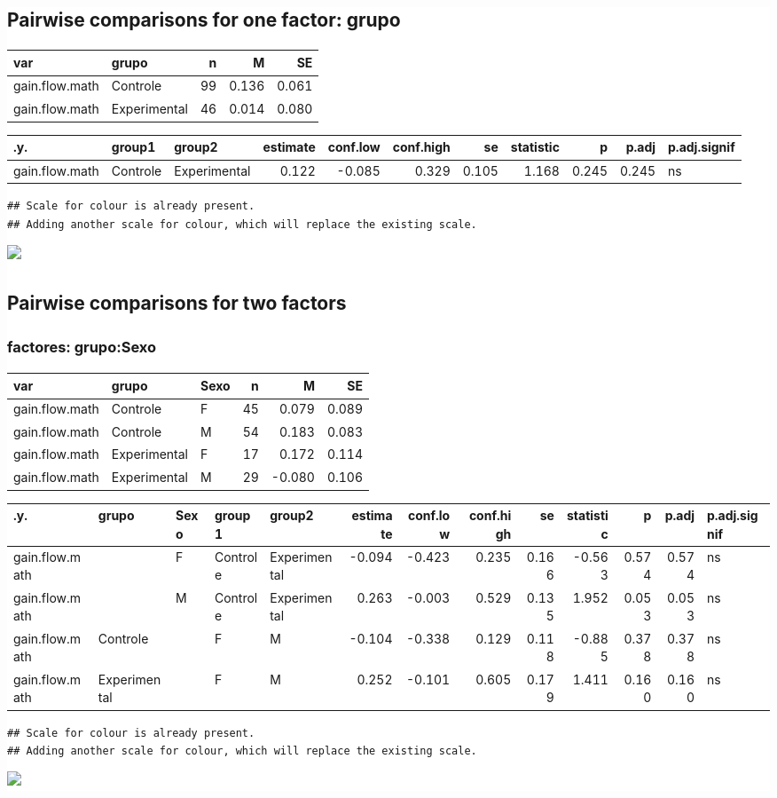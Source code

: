 ## Pairwise comparisons for one factor: **grupo**

| var            | grupo        |   n |     M |    SE |
|:---------------|:-------------|----:|------:|------:|
| gain.flow.math | Controle     |  99 | 0.136 | 0.061 |
| gain.flow.math | Experimental |  46 | 0.014 | 0.080 |

| .y.            | group1   | group2       | estimate | conf.low | conf.high |    se | statistic |     p | p.adj | p.adj.signif |
|:---------------|:---------|:-------------|---------:|---------:|----------:|------:|----------:|------:|------:|:-------------|
| gain.flow.math | Controle | Experimental |    0.122 |   -0.085 |     0.329 | 0.105 |     1.168 | 0.245 | 0.245 | ns           |

    ## Scale for colour is already present.
    ## Adding another scale for colour, which will replace the existing scale.

![](C:/Users/geise/OneDrive/Workspace/WordGen-Stari-2/results/stari-gain.flow.math-gain_files/figure-gfm/unnamed-chunk-18-1.png)

## Pairwise comparisons for two factors

### factores: **grupo:Sexo**

| var            | grupo        | Sexo |   n |      M |    SE |
|:---------------|:-------------|:-----|----:|-------:|------:|
| gain.flow.math | Controle     | F    |  45 |  0.079 | 0.089 |
| gain.flow.math | Controle     | M    |  54 |  0.183 | 0.083 |
| gain.flow.math | Experimental | F    |  17 |  0.172 | 0.114 |
| gain.flow.math | Experimental | M    |  29 | -0.080 | 0.106 |

| .y.            | grupo        | Sexo | group1   | group2       | estimate | conf.low | conf.high |    se | statistic |     p | p.adj | p.adj.signif |
|:---------------|:-------------|:-----|:---------|:-------------|---------:|---------:|----------:|------:|----------:|------:|------:|:-------------|
| gain.flow.math |              | F    | Controle | Experimental |   -0.094 |   -0.423 |     0.235 | 0.166 |    -0.563 | 0.574 | 0.574 | ns           |
| gain.flow.math |              | M    | Controle | Experimental |    0.263 |   -0.003 |     0.529 | 0.135 |     1.952 | 0.053 | 0.053 | ns           |
| gain.flow.math | Controle     |      | F        | M            |   -0.104 |   -0.338 |     0.129 | 0.118 |    -0.885 | 0.378 | 0.378 | ns           |
| gain.flow.math | Experimental |      | F        | M            |    0.252 |   -0.101 |     0.605 | 0.179 |     1.411 | 0.160 | 0.160 | ns           |

    ## Scale for colour is already present.
    ## Adding another scale for colour, which will replace the existing scale.

![](C:/Users/geise/OneDrive/Workspace/WordGen-Stari-2/results/stari-gain.flow.math-gain_files/figure-gfm/unnamed-chunk-28-1.png)
